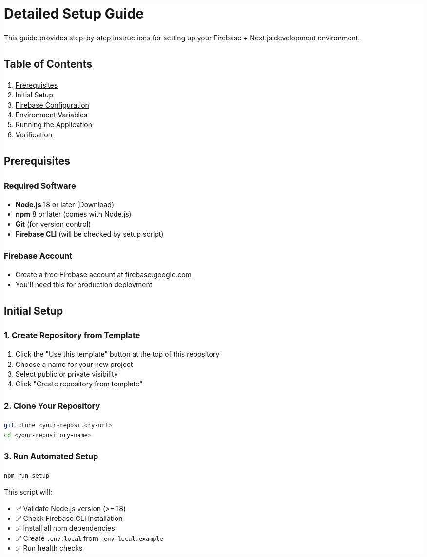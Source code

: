 # Detailed Setup Guide

This guide provides step-by-step instructions for setting up your Firebase + Next.js development environment.

## Table of Contents

1. [Prerequisites](#prerequisites)
2. [Initial Setup](#initial-setup)
3. [Firebase Configuration](#firebase-configuration)
4. [Environment Variables](#environment-variables)
5. [Running the Application](#running-the-application)
6. [Verification](#verification)

## Prerequisites

### Required Software

- **Node.js** 18 or later ([Download](https://nodejs.org/))
- **npm** 8 or later (comes with Node.js)
- **Git** (for version control)
- **Firebase CLI** (will be checked by setup script)

### Firebase Account

- Create a free Firebase account at [firebase.google.com](https://firebase.google.com/)
- You'll need this for production deployment

## Initial Setup

### 1. Create Repository from Template

1. Click the "Use this template" button at the top of this repository
2. Choose a name for your new project
3. Select public or private visibility
4. Click "Create repository from template"

### 2. Clone Your Repository

```bash
git clone <your-repository-url>
cd <your-repository-name>
```

### 3. Run Automated Setup

```bash
npm run setup
```

This script will:
- ✅ Validate Node.js version (>= 18)
- ✅ Check Firebase CLI installation
- ✅ Install all npm dependencies
- ✅ Create `.env.local` from `.env.local.example`
- ✅ Run health checks
